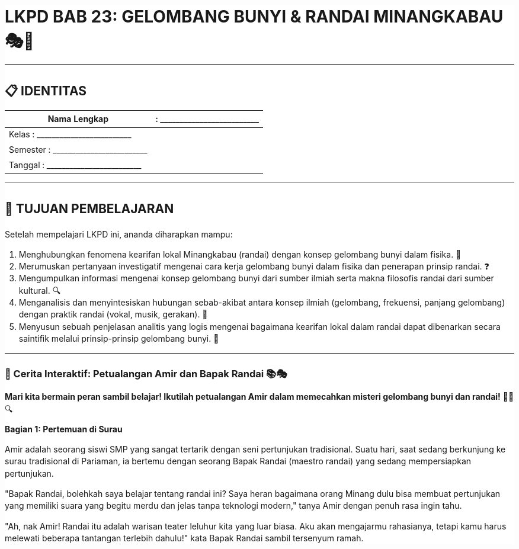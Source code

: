 # LKPD BAB 23: GELOMBANG BUNYI & RANDAI MINANGKABAU 🎭🌊

---

## 📋 IDENTITAS

| Nama Lengkap | : _________________________ |
|--------------|:----------------------------|
| Kelas        : _________________________ |
| Semester     : _________________________ |
| Tanggal      : _________________________ |

---

## 🎯 TUJUAN PEMBELAJARAN

Setelah mempelajari LKPD ini, ananda diharapkan mampu:
1. Menghubungkan fenomena kearifan lokal Minangkabau (randai) dengan konsep gelombang bunyi dalam fisika. 🤝
2. Merumuskan pertanyaan investigatif mengenai cara kerja gelombang bunyi dalam fisika dan penerapan prinsip randai. ❓
3. Mengumpulkan informasi mengenai konsep gelombang bunyi dari sumber ilmiah serta makna filosofis randai dari sumber kultural. 🔍
4. Menganalisis dan menyintesiskan hubungan sebab-akibat antara konsep ilmiah (gelombang, frekuensi, panjang gelombang) dengan praktik randai (vokal, musik, gerakan). 🔬
5. Menyusun sebuah penjelasan analitis yang logis mengenai bagaimana kearifan lokal dalam randai dapat dibenarkan secara saintifik melalui prinsip-prinsip gelombang bunyi. 📝

---

### 📖 Cerita Interaktif: Petualangan Amir dan Bapak Randai 📚🎭

**Mari kita bermain peran sambil belajar! Ikutilah petualangan Amir dalam memecahkan misteri gelombang bunyi dan randai!** 🕵️‍♀️🔍

**Bagian 1: Pertemuan di Surau**

Amir adalah seorang siswi SMP yang sangat tertarik dengan seni pertunjukan tradisional. Suatu hari, saat sedang berkunjung ke surau tradisional di Pariaman, ia bertemu dengan seorang Bapak Randai (maestro randai) yang sedang mempersiapkan pertunjukan.

"Bapak Randai, bolehkah saya belajar tentang randai ini? Saya heran bagaimana orang Minang dulu bisa membuat pertunjukan yang memiliki suara yang begitu merdu dan jelas tanpa teknologi modern," tanya Amir dengan penuh rasa ingin tahu.

"Ah, nak Amir! Randai itu adalah warisan teater leluhur kita yang luar biasa. Aku akan mengajarmu rahasianya, tetapi kamu harus melewati beberapa tantangan terlebih dahulu!" kata Bapak Randai sambil tersenyum ramah.
